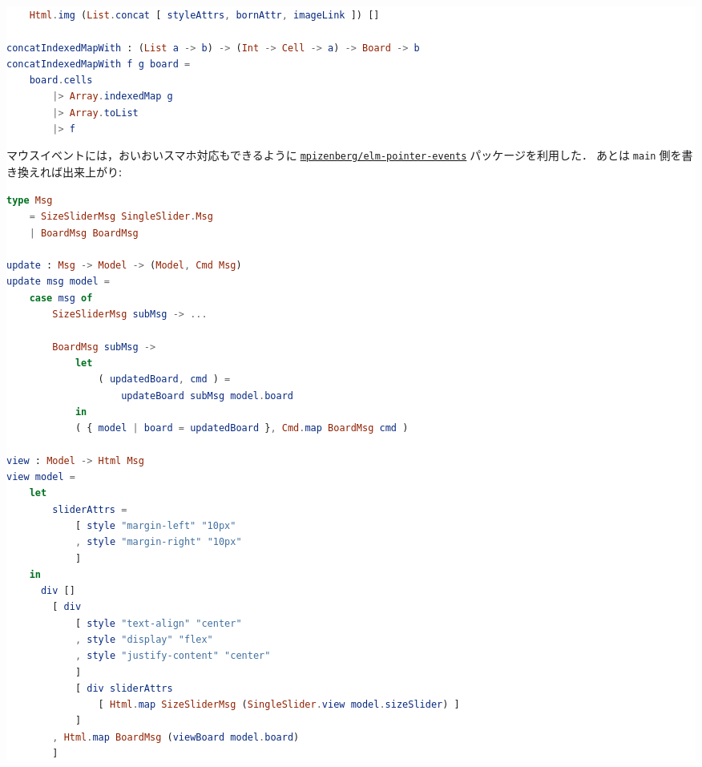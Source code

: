 ```Elm
    Html.img (List.concat [ styleAttrs, bornAttr, imageLink ]) []

concatIndexedMapWith : (List a -> b) -> (Int -> Cell -> a) -> Board -> b
concatIndexedMapWith f g board =
    board.cells
        |> Array.indexedMap g
        |> Array.toList
        |> f
```

マウスイベントには，おいおいスマホ対応もできるように [`mpizenberg/elm-pointer-events`](https://package.elm-lang.org/packages/mpizenberg/elm-pointer-events/latest) パッケージを利用した．
あとは `main` 側を書き換えれば出来上がり:

```Elm
type Msg
    = SizeSliderMsg SingleSlider.Msg
    | BoardMsg BoardMsg

update : Msg -> Model -> (Model, Cmd Msg)
update msg model =
    case msg of
        SizeSliderMsg subMsg -> ...

        BoardMsg subMsg ->
            let
                ( updatedBoard, cmd ) =
                    updateBoard subMsg model.board
            in
            ( { model | board = updatedBoard }, Cmd.map BoardMsg cmd )

view : Model -> Html Msg
view model =
    let
        sliderAttrs =
            [ style "margin-left" "10px"
            , style "margin-right" "10px"
            ]
    in
      div []
        [ div
            [ style "text-align" "center"
            , style "display" "flex"
            , style "justify-content" "center"
            ]
            [ div sliderAttrs
                [ Html.map SizeSliderMsg (SingleSlider.view model.sizeSlider) ]
            ]
        , Html.map BoardMsg (viewBoard model.board)
        ]
```
